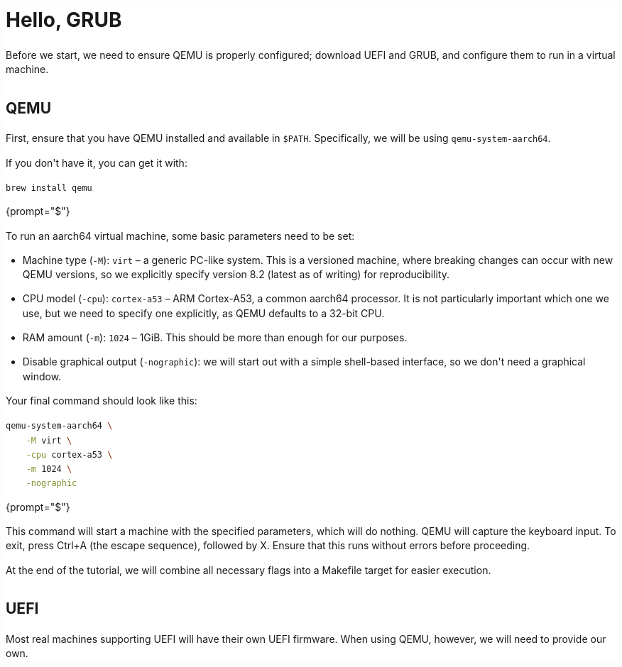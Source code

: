 <show-structure for="chapter,procedure" depth="3"/>

# Hello, GRUB

Before we start, we need to ensure QEMU is properly configured; 
download UEFI and GRUB, and configure them to run in a virtual machine.


## QEMU
First, ensure that you have QEMU installed and available in `$PATH`.
Specifically, we will be using `qemu-system-aarch64`.

If you don't have it, you can get it with:
```Bash
brew install qemu
```
{prompt="$"}

To run an aarch64 virtual machine, some basic parameters need to be set:
- Machine type (`-M`): `virt` – a generic PC-like system.
This is a versioned machine, where breaking changes can occur with new QEMU versions,
so we explicitly specify version 8.2 (latest as of writing) for reproducibility.

- CPU model (`-cpu`): `cortex-a53` – ARM Cortex-A53, a common aarch64 processor.
It is not particularly important which one we use, but we need to specify one explicitly,
as QEMU defaults to a 32-bit CPU.

- RAM amount (`-m`): `1024` – 1GiB. This should be more than enough for our purposes.

- Disable graphical output (`-nographic`): we will start out with a simple shell-based interface,
so we don't need a graphical window.

Your final command should look like this:
```Bash
qemu-system-aarch64 \
    -M virt \
    -cpu cortex-a53 \
    -m 1024 \
    -nographic
```
{prompt="$"}

This command will start a machine with the specified parameters, which will do nothing.
QEMU will capture the keyboard input. To exit, press <shortcut>Ctrl+A</shortcut>
(the escape sequence), followed by <shortcut>X</shortcut>.
Ensure that this runs without errors before proceeding. 

At the end of the tutorial, we will combine all necessary flags into a Makefile target
for easier execution.

## UEFI
Most real machines supporting UEFI will have their own UEFI firmware.
When using QEMU, however, we will need to provide our own. 
